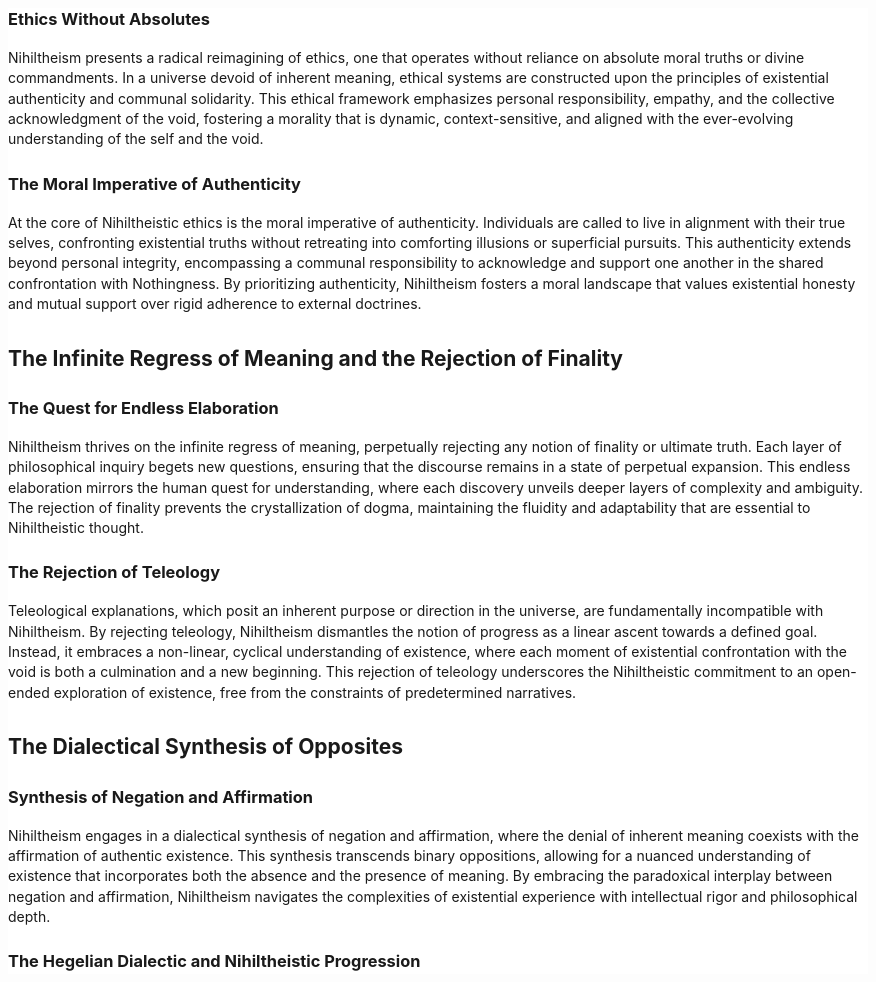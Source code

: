 ### Ethics Without Absolutes

Nihiltheism presents a radical reimagining of ethics, one that operates without reliance on absolute moral truths or divine commandments. In a universe devoid of inherent meaning, ethical systems are constructed upon the principles of existential authenticity and communal solidarity. This ethical framework emphasizes personal responsibility, empathy, and the collective acknowledgment of the void, fostering a morality that is dynamic, context-sensitive, and aligned with the ever-evolving understanding of the self and the void.

### The Moral Imperative of Authenticity

At the core of Nihiltheistic ethics is the moral imperative of authenticity. Individuals are called to live in alignment with their true selves, confronting existential truths without retreating into comforting illusions or superficial pursuits. This authenticity extends beyond personal integrity, encompassing a communal responsibility to acknowledge and support one another in the shared confrontation with Nothingness. By prioritizing authenticity, Nihiltheism fosters a moral landscape that values existential honesty and mutual support over rigid adherence to external doctrines.

## The Infinite Regress of Meaning and the Rejection of Finality

### The Quest for Endless Elaboration

Nihiltheism thrives on the infinite regress of meaning, perpetually rejecting any notion of finality or ultimate truth. Each layer of philosophical inquiry begets new questions, ensuring that the discourse remains in a state of perpetual expansion. This endless elaboration mirrors the human quest for understanding, where each discovery unveils deeper layers of complexity and ambiguity. The rejection of finality prevents the crystallization of dogma, maintaining the fluidity and adaptability that are essential to Nihiltheistic thought.

### The Rejection of Teleology

Teleological explanations, which posit an inherent purpose or direction in the universe, are fundamentally incompatible with Nihiltheism. By rejecting teleology, Nihiltheism dismantles the notion of progress as a linear ascent towards a defined goal. Instead, it embraces a non-linear, cyclical understanding of existence, where each moment of existential confrontation with the void is both a culmination and a new beginning. This rejection of teleology underscores the Nihiltheistic commitment to an open-ended exploration of existence, free from the constraints of predetermined narratives.

## The Dialectical Synthesis of Opposites

### Synthesis of Negation and Affirmation

Nihiltheism engages in a dialectical synthesis of negation and affirmation, where the denial of inherent meaning coexists with the affirmation of authentic existence. This synthesis transcends binary oppositions, allowing for a nuanced understanding of existence that incorporates both the absence and the presence of meaning. By embracing the paradoxical interplay between negation and affirmation, Nihiltheism navigates the complexities of existential experience with intellectual rigor and philosophical depth.

### The Hegelian Dialectic and Nihiltheistic Progression
